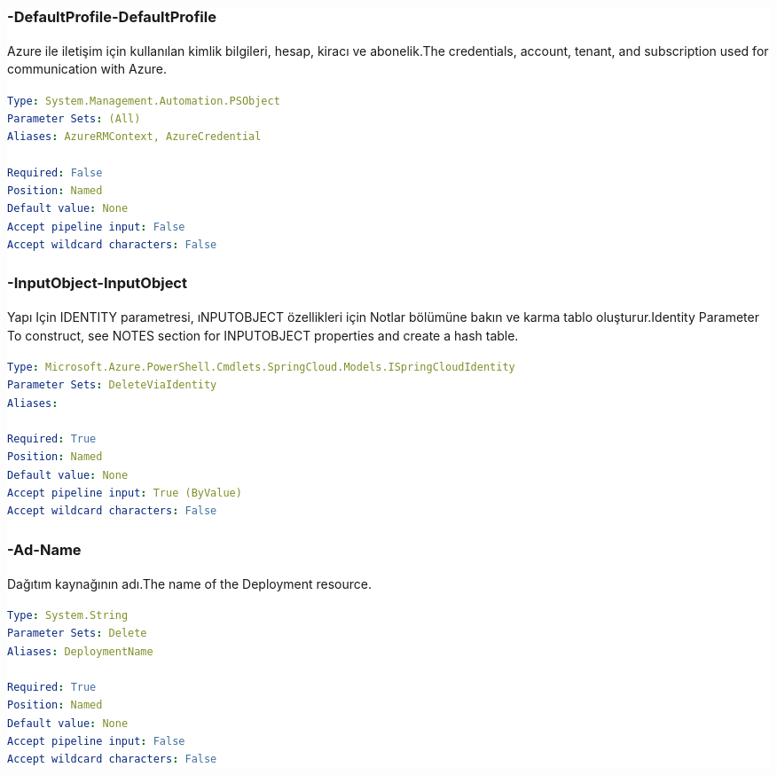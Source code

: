 ### <span data-ttu-id="bf31e-117">-DefaultProfile</span><span class="sxs-lookup"><span data-stu-id="bf31e-117">-DefaultProfile</span></span>
<span data-ttu-id="bf31e-118">Azure ile iletişim için kullanılan kimlik bilgileri, hesap, kiracı ve abonelik.</span><span class="sxs-lookup"><span data-stu-id="bf31e-118">The credentials, account, tenant, and subscription used for communication with Azure.</span></span>

```yaml
Type: System.Management.Automation.PSObject
Parameter Sets: (All)
Aliases: AzureRMContext, AzureCredential

Required: False
Position: Named
Default value: None
Accept pipeline input: False
Accept wildcard characters: False
```

### <span data-ttu-id="bf31e-119">-InputObject</span><span class="sxs-lookup"><span data-stu-id="bf31e-119">-InputObject</span></span>
<span data-ttu-id="bf31e-120">Yapı Için IDENTITY parametresi, ıNPUTOBJECT özellikleri için Notlar bölümüne bakın ve karma tablo oluşturur.</span><span class="sxs-lookup"><span data-stu-id="bf31e-120">Identity Parameter To construct, see NOTES section for INPUTOBJECT properties and create a hash table.</span></span>

```yaml
Type: Microsoft.Azure.PowerShell.Cmdlets.SpringCloud.Models.ISpringCloudIdentity
Parameter Sets: DeleteViaIdentity
Aliases:

Required: True
Position: Named
Default value: None
Accept pipeline input: True (ByValue)
Accept wildcard characters: False
```

### <span data-ttu-id="bf31e-121">-Ad</span><span class="sxs-lookup"><span data-stu-id="bf31e-121">-Name</span></span>
<span data-ttu-id="bf31e-122">Dağıtım kaynağının adı.</span><span class="sxs-lookup"><span data-stu-id="bf31e-122">The name of the Deployment resource.</span></span>

```yaml
Type: System.String
Parameter Sets: Delete
Aliases: DeploymentName

Required: True
Position: Named
Default value: None
Accept pipeline input: False
Accept wildcard characters: False
```
